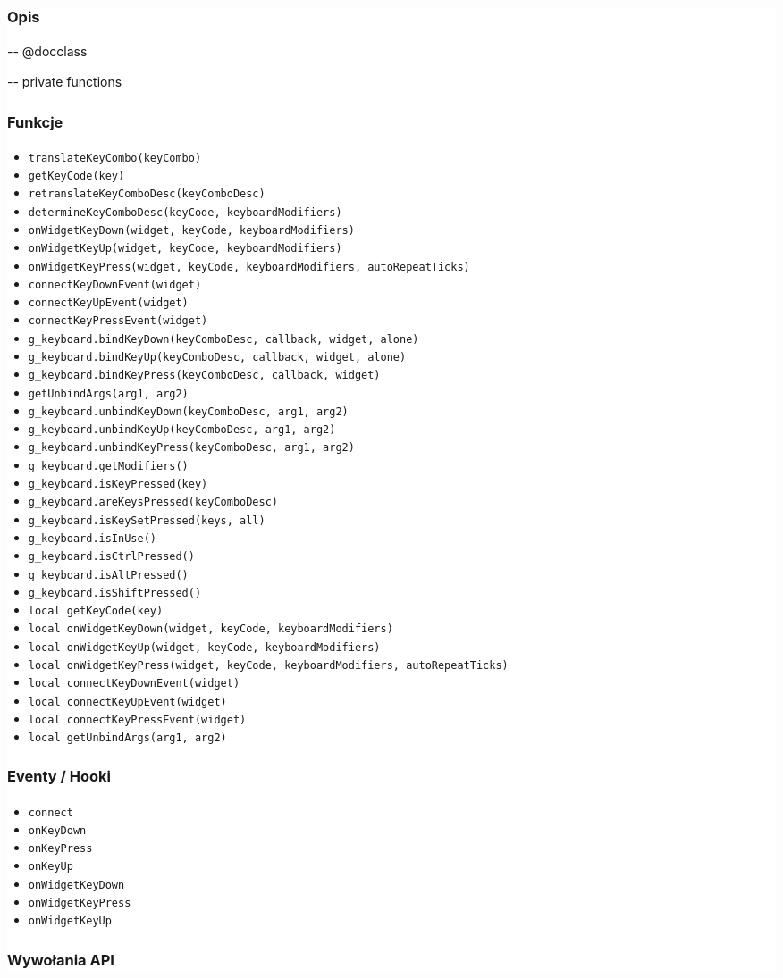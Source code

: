 ### Opis
-- @docclass

-- private functions
### Funkcje

- `translateKeyCombo(keyCombo)`
- `getKeyCode(key)`
- `retranslateKeyComboDesc(keyComboDesc)`
- `determineKeyComboDesc(keyCode, keyboardModifiers)`
- `onWidgetKeyDown(widget, keyCode, keyboardModifiers)`
- `onWidgetKeyUp(widget, keyCode, keyboardModifiers)`
- `onWidgetKeyPress(widget, keyCode, keyboardModifiers, autoRepeatTicks)`
- `connectKeyDownEvent(widget)`
- `connectKeyUpEvent(widget)`
- `connectKeyPressEvent(widget)`
- `g_keyboard.bindKeyDown(keyComboDesc, callback, widget, alone)`
- `g_keyboard.bindKeyUp(keyComboDesc, callback, widget, alone)`
- `g_keyboard.bindKeyPress(keyComboDesc, callback, widget)`
- `getUnbindArgs(arg1, arg2)`
- `g_keyboard.unbindKeyDown(keyComboDesc, arg1, arg2)`
- `g_keyboard.unbindKeyUp(keyComboDesc, arg1, arg2)`
- `g_keyboard.unbindKeyPress(keyComboDesc, arg1, arg2)`
- `g_keyboard.getModifiers()`
- `g_keyboard.isKeyPressed(key)`
- `g_keyboard.areKeysPressed(keyComboDesc)`
- `g_keyboard.isKeySetPressed(keys, all)`
- `g_keyboard.isInUse()`
- `g_keyboard.isCtrlPressed()`
- `g_keyboard.isAltPressed()`
- `g_keyboard.isShiftPressed()`
- `local getKeyCode(key)`
- `local onWidgetKeyDown(widget, keyCode, keyboardModifiers)`
- `local onWidgetKeyUp(widget, keyCode, keyboardModifiers)`
- `local onWidgetKeyPress(widget, keyCode, keyboardModifiers, autoRepeatTicks)`
- `local connectKeyDownEvent(widget)`
- `local connectKeyUpEvent(widget)`
- `local connectKeyPressEvent(widget)`
- `local getUnbindArgs(arg1, arg2)`
### Eventy / Hooki

- `connect`
- `onKeyDown`
- `onKeyPress`
- `onKeyUp`
- `onWidgetKeyDown`
- `onWidgetKeyPress`
- `onWidgetKeyUp`
### Wywołania API

